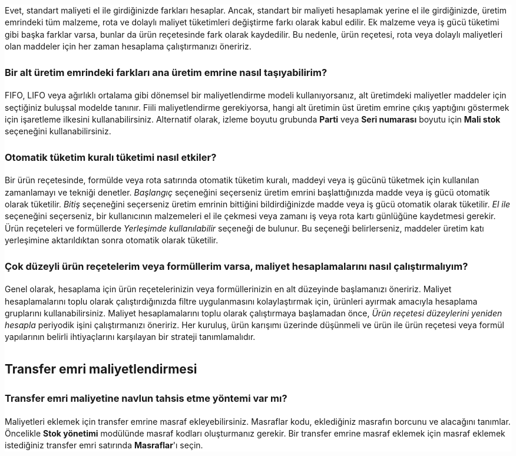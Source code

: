 Evet, standart maliyeti el ile girdiğinizde farkları hesaplar. Ancak, standart bir maliyeti hesaplamak yerine el ile girdiğinizde, üretim emrindeki tüm malzeme, rota ve dolaylı maliyet tüketimleri değiştirme farkı olarak kabul edilir. Ek malzeme veya iş gücü tüketimi gibi başka farklar varsa, bunlar da ürün reçetesinde fark olarak kaydedilir. Bu nedenle, ürün reçetesi, rota veya dolaylı maliyetleri olan maddeler için her zaman hesaplama çalıştırmanızı öneririz.

### <a name="how-can-i-carry-the-variances-from-a-subproduction-order-to-the-parent-production-order"></a>Bir alt üretim emrindeki farkları ana üretim emrine nasıl taşıyabilirim?

FIFO, LIFO veya ağırlıklı ortalama gibi dönemsel bir maliyetlendirme modeli kullanıyorsanız, alt üretimdeki maliyetler maddeler için seçtiğiniz buluşsal modelde tanınır. Fiili maliyetlendirme gerekiyorsa, hangi alt üretimin üst üretim emrine çıkış yaptığını göstermek için işaretleme ilkesini kullanabilirsiniz. Alternatif olarak, izleme boyutu grubunda **Parti** veya **Seri numarası** boyutu için **Mali stok** seçeneğini kullanabilirsiniz.

### <a name="how-does-the-flushing-principle-affect-consumption"></a>Otomatik tüketim kuralı tüketimi nasıl etkiler?

Bir ürün reçetesinde, formülde veya rota satırında otomatik tüketim kuralı, maddeyi veya iş gücünü tüketmek için kullanılan zamanlamayı ve tekniği denetler. *Başlangıç* seçeneğini seçerseniz üretim emrini başlattığınızda madde veya iş gücü otomatik olarak tüketilir. *Bitiş* seçeneğini seçerseniz üretim emrinin bittiğini bildirdiğinizde madde veya iş gücü otomatik olarak tüketilir. *El ile* seçeneğini seçerseniz, bir kullanıcının malzemeleri el ile çekmesi veya zamanı iş veya rota kartı günlüğüne kaydetmesi gerekir. Ürün reçeteleri ve formüllerde *Yerleşimde kullanılabilir* seçeneği de bulunur. Bu seçeneği belirlerseniz, maddeler üretim katı yerleşimine aktarıldıktan sonra otomatik olarak tüketilir.

### <a name="how-should-i-run-cost-calculations-if-i-have-multi-level-boms-or-formulas"></a>Çok düzeyli ürün reçetelerim veya formüllerim varsa, maliyet hesaplamalarını nasıl çalıştırmalıyım?

Genel olarak, hesaplama için ürün reçetelerinizin veya formüllerinizin en alt düzeyinde başlamanızı öneririz. Maliyet hesaplamalarını toplu olarak çalıştırdığınızda filtre uygulanmasını kolaylaştırmak için, ürünleri ayırmak amacıyla hesaplama gruplarını kullanabilirsiniz. Maliyet hesaplamalarını toplu olarak çalıştırmaya başlamadan önce, *Ürün reçetesi düzeylerini yeniden hesapla* periyodik işini çalıştırmanızı öneririz. Her kuruluş, ürün karışımı üzerinde düşünmeli ve ürün ile ürün reçetesi veya formül yapılarının belirli ihtiyaçlarını karşılayan bir strateji tanımlamalıdır.

## <a name="transfer-order-costing"></a>Transfer emri maliyetlendirmesi

### <a name="is-there-a-way-to-allocate-freight-to-a-transfer-order-cost"></a>Transfer emri maliyetine navlun tahsis etme yöntemi var mı?

Maliyetleri eklemek için transfer emrine masraf ekleyebilirsiniz. Masraflar kodu, eklediğiniz masrafın borcunu ve alacağını tanımlar. Öncelikle **Stok yönetimi** modülünde masraf kodları oluşturmanız gerekir. Bir transfer emrine masraf eklemek için masraf eklemek istediğiniz transfer emri satırında **Masraflar**'ı seçin.
